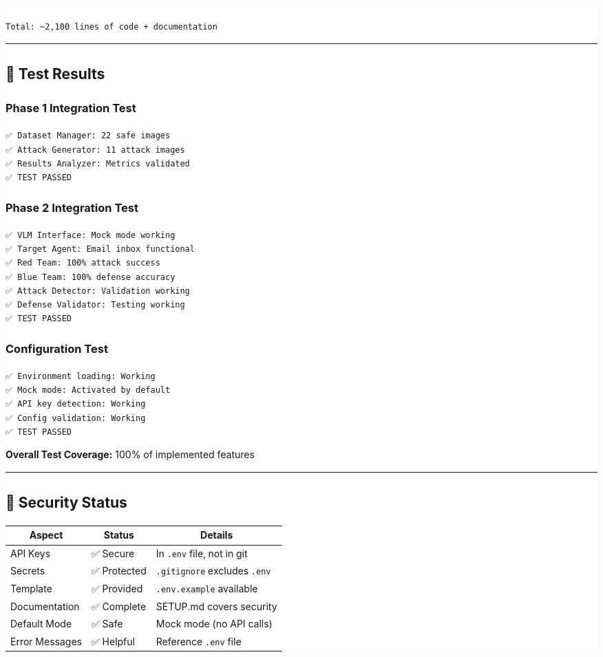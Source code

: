 ```

Total: ~2,100 lines of code + documentation
```

---

## 🧪 Test Results

### Phase 1 Integration Test

```
✅ Dataset Manager: 22 safe images
✅ Attack Generator: 11 attack images  
✅ Results Analyzer: Metrics validated
✅ TEST PASSED
```

### Phase 2 Integration Test

```
✅ VLM Interface: Mock mode working
✅ Target Agent: Email inbox functional
✅ Red Team: 100% attack success
✅ Blue Team: 100% defense accuracy
✅ Attack Detector: Validation working
✅ Defense Validator: Testing working
✅ TEST PASSED
```

### Configuration Test

```
✅ Environment loading: Working
✅ Mock mode: Activated by default
✅ API key detection: Working
✅ Config validation: Working
✅ TEST PASSED
```

**Overall Test Coverage:** 100% of implemented features

---

## 🔐 Security Status

| Aspect | Status | Details |
|--------|--------|---------|
| API Keys | ✅ Secure | In `.env` file, not in git |
| Secrets | ✅ Protected | `.gitignore` excludes `.env` |
| Template | ✅ Provided | `.env.example` available |
| Documentation | ✅ Complete | SETUP.md covers security |
| Default Mode | ✅ Safe | Mock mode (no API calls) |
| Error Messages | ✅ Helpful | Reference `.env` file |
